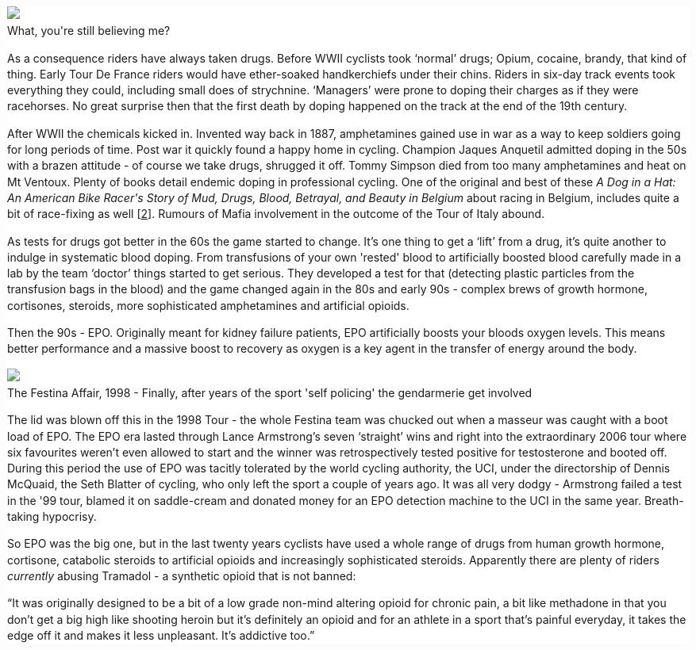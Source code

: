 <div class="feature-image">
<img src="/assets/a3-lance.jpg"><br />
<span class="caption">What, you're still believing me?</span>
</div>

As a consequence riders have always taken drugs. Before WWII cyclists took ‘normal’ drugs; Opium, cocaine, brandy, that kind of thing. Early Tour De France riders would have ether-soaked handkerchiefs under their chins. Riders in six-day track events took everything they could, including small does of strychnine. ‘Managers’ were prone to doping their charges as if they were racehorses. No great surprise then that the first death by doping happened on the track at the end of the 19th century.

After WWII the chemicals kicked in. Invented way back in 1887, amphetamines gained use in war as a way to keep soldiers going for long periods of time. Post war it quickly found a happy home in cycling. Champion Jaques Anquetil admitted doping in the 50s with a brazen attitude - of course we take drugs, shrugged it off. Tommy Simpson died from too many amphetamines and heat on Mt Ventoux. Plenty of books detail endemic doping in professional cycling. One of the original and best of these <i>A Dog in a Hat: An American Bike Racer's Story of Mud, Drugs, Blood, Betrayal, and Beauty in Belgium</i></a> about racing in Belgium, includes quite a bit of race-fixing as well [<a href="#2">2</a>]. Rumours of Mafia involvement in the outcome of the Tour of Italy abound.

As tests for drugs got better in the 60s the game started to change. It’s one thing to get a ‘lift’ from a drug, it’s quite another to indulge in systematic blood doping. From transfusions of your own 'rested' blood to artificially boosted blood carefully made in a lab by the team ‘doctor’ things started to get serious. They developed a test for that (detecting plastic particles from the transfusion bags in the blood) and the game changed again in the 80s and early 90s - complex brews of growth hormone, cortisones, steroids, more sophisticated amphetamines and artificial opioids.

Then the 90s - EPO. Originally meant for kidney failure patients, EPO artificially boosts your bloods oxygen levels. This means better performance and a massive boost to recovery as oxygen is a key agent in the transfer of energy around the body.

<div class="feature-image">
<img src="/assets/a3-festina.jpg"><br />
<span class="caption">The Festina Affair, 1998 - Finally, after years of the sport 'self policing' the gendarmerie get involved</span>
</div>

The lid was blown off this in the 1998 Tour - the whole Festina team was chucked out when a masseur was caught with a boot load of EPO. The EPO era lasted through Lance Armstrong’s seven ‘straight’ wins and right into the extraordinary 2006 tour where six favourites weren’t even allowed to start and the winner was retrospectively tested positive for testosterone and booted off.  During this period the use of EPO was tacitly tolerated by the world cycling authority, the UCI, under the directorship of Dennis McQuaid, the Seth Blatter of cycling, who only left the sport a couple of years ago. It was all very dodgy - Armstrong failed a test in the '99 tour, blamed it on saddle-cream and donated money for an EPO detection machine to the UCI in the same year. Breath-taking hypocrisy.

So EPO was the big one, but in the last twenty years cyclists have used a whole range of drugs from human growth hormone, cortisone, catabolic steroids to artificial opioids and increasingly sophisticated steroids. Apparently there are plenty of riders <i>currently</i> abusing Tramadol - a synthetic opioid that is not banned:

“It was originally designed to be a bit of a low grade non-mind altering opioid for chronic pain, a bit like methadone in that you don’t get a big high like shooting heroin but it’s definitely an opioid and for an athlete in a sport that’s painful everyday, it takes the edge off it and makes it less unpleasant. It’s addictive too.”
